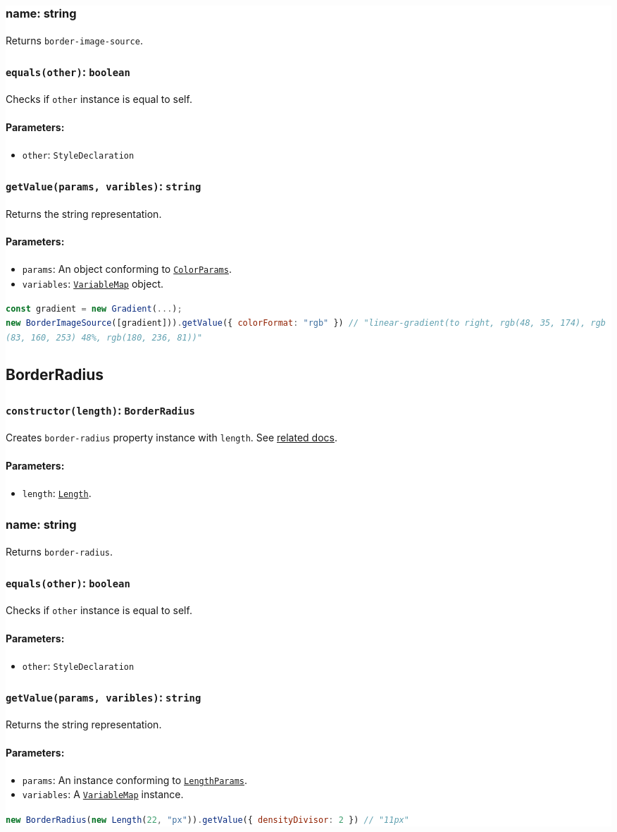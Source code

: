 ### name: string
Returns `border-image-source`.

### `equals(other)`: `boolean`
Checks if `other` instance is equal to self.

#### Parameters:
- `other`: `StyleDeclaration`

### `getValue(params, varibles)`: `string`
Returns the string representation.

#### Parameters:
- `params`: An object conforming to [`ColorParams`](./types.md#colorparams).
- `variables`: [`VariableMap`](./types.md#variablemap) object.

```js
const gradient = new Gradient(...);
new BorderImageSource([gradient])).getValue({ colorFormat: "rgb" }) // "linear-gradient(to right, rgb(48, 35, 174), rgb(83, 160, 253) 48%, rgb(180, 236, 81))"
```

## BorderRadius

### `constructor(length)`: `BorderRadius`
Creates `border-radius` property instance with `length`. See [related docs](https://developer.mozilla.org/en-US/docs/Web/CSS/border-radius).

#### Parameters:
- `length`: [`Length`](./values.md#length).

### name: string
Returns `border-radius`.

### `equals(other)`: `boolean`
Checks if `other` instance is equal to self.

#### Parameters:
- `other`: `StyleDeclaration`

### `getValue(params, varibles)`: `string`
Returns the string representation.

#### Parameters:
- `params`: An instance conforming to [`LengthParams`](./types.md#lengthparams).
- `variables`: A [`VariableMap`](./types.md#variablemap) instance.

```js
new BorderRadius(new Length(22, "px")).getValue({ densityDivisor: 2 }) // "11px"
```
